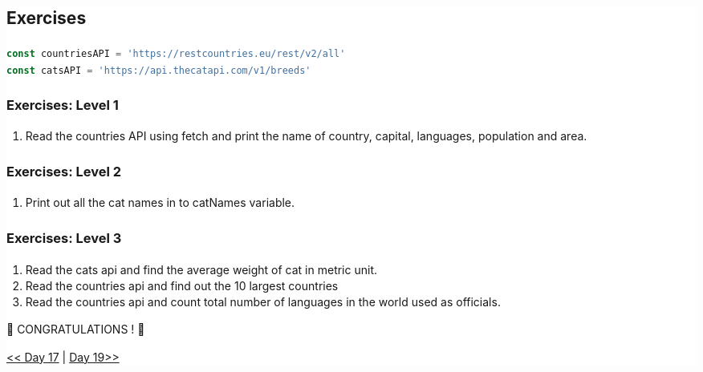 ## Exercises

```js
const countriesAPI = 'https://restcountries.eu/rest/v2/all'
const catsAPI = 'https://api.thecatapi.com/v1/breeds'
```

### Exercises: Level 1

1. Read the countries API using fetch and print the name of country, capital, languages, population and area.

### Exercises: Level 2

1. Print out all the cat names in to catNames variable.

### Exercises: Level 3

1. Read the cats api and find the average weight of cat in metric unit.
2. Read the countries api and find out the 10 largest countries
3. Read the countries api and count total number of languages in the world used as officials.

🎉 CONGRATULATIONS ! 🎉

[<< Day 17](https://github.com/Asabeneh/30DaysOfJavaScript/blob/master/17_Day/17_day_web_storage.md) | [Day 19>>](https://github.com/Asabeneh/30DaysOfJavaScript/blob/master/19_Day/19_day_closure.md)
